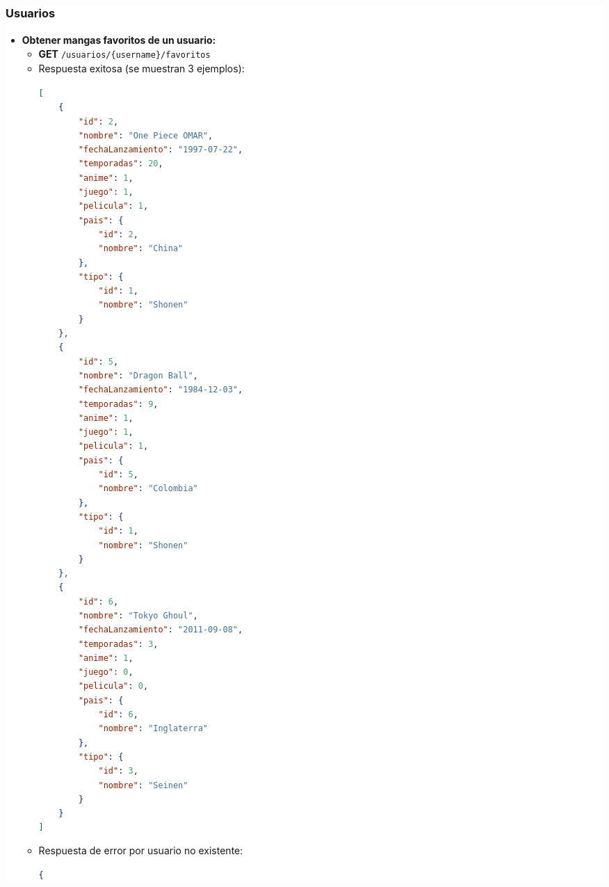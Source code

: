 ### Usuarios

- **Obtener mangas favoritos de un usuario:**
  - **GET** `/usuarios/{username}/favoritos`
  - Respuesta exitosa (se muestran 3 ejemplos):
    ```json
    [
        {
            "id": 2,
            "nombre": "One Piece OMAR",
            "fechaLanzamiento": "1997-07-22",
            "temporadas": 20,
            "anime": 1,
            "juego": 1,
            "pelicula": 1,
            "pais": {
                "id": 2,
                "nombre": "China"
            },
            "tipo": {
                "id": 1,
                "nombre": "Shonen"
            }
        },
        {
            "id": 5,
            "nombre": "Dragon Ball",
            "fechaLanzamiento": "1984-12-03",
            "temporadas": 9,
            "anime": 1,
            "juego": 1,
            "pelicula": 1,
            "pais": {
                "id": 5,
                "nombre": "Colombia"
            },
            "tipo": {
                "id": 1,
                "nombre": "Shonen"
            }
        },
        {
            "id": 6,
            "nombre": "Tokyo Ghoul",
            "fechaLanzamiento": "2011-09-08",
            "temporadas": 3,
            "anime": 1,
            "juego": 0,
            "pelicula": 0,
            "pais": {
                "id": 6,
                "nombre": "Inglaterra"
            },
            "tipo": {
                "id": 3,
                "nombre": "Seinen"
            }
        }
    ]
    ```
  - Respuesta de error por usuario no existente:
    ```json
    {